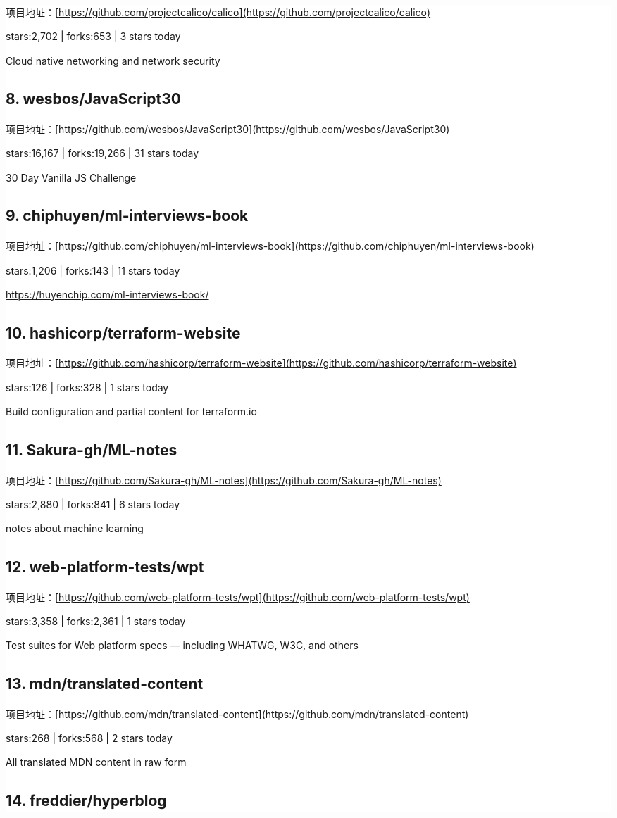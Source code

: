 项目地址：[https://github.com/projectcalico/calico](https://github.com/projectcalico/calico)

stars:2,702 | forks:653 | 3 stars today 

Cloud native networking and network security

## 8. wesbos/JavaScript30 

项目地址：[https://github.com/wesbos/JavaScript30](https://github.com/wesbos/JavaScript30)

stars:16,167 | forks:19,266 | 31 stars today 

30 Day Vanilla JS Challenge

## 9. chiphuyen/ml-interviews-book 

项目地址：[https://github.com/chiphuyen/ml-interviews-book](https://github.com/chiphuyen/ml-interviews-book)

stars:1,206 | forks:143 | 11 stars today 

https://huyenchip.com/ml-interviews-book/

## 10. hashicorp/terraform-website 

项目地址：[https://github.com/hashicorp/terraform-website](https://github.com/hashicorp/terraform-website)

stars:126 | forks:328 | 1 stars today 

Build configuration and partial content for terraform.io

## 11. Sakura-gh/ML-notes 

项目地址：[https://github.com/Sakura-gh/ML-notes](https://github.com/Sakura-gh/ML-notes)

stars:2,880 | forks:841 | 6 stars today 

notes about machine learning

## 12. web-platform-tests/wpt 

项目地址：[https://github.com/web-platform-tests/wpt](https://github.com/web-platform-tests/wpt)

stars:3,358 | forks:2,361 | 1 stars today 

Test suites for Web platform specs — including WHATWG, W3C, and others

## 13. mdn/translated-content 

项目地址：[https://github.com/mdn/translated-content](https://github.com/mdn/translated-content)

stars:268 | forks:568 | 2 stars today 

All translated MDN content in raw form

## 14. freddier/hyperblog 
